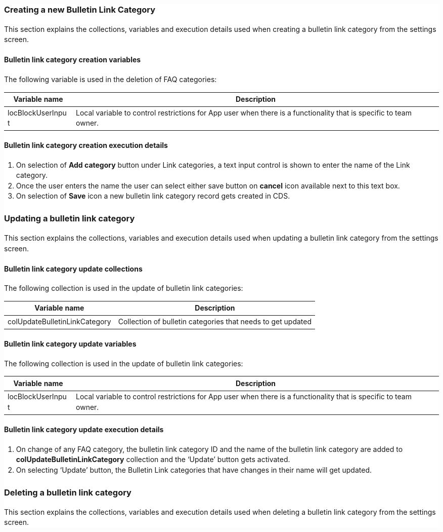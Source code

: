 ### Creating a new Bulletin Link Category

This section explains the collections, variables and execution details used when creating a bulletin link category from the settings screen. 

#### Bulletin link category creation variables

The following variable is used in the deletion of FAQ categories:

| Variable name     | Description                                                  |
| ----------------- | ------------------------------------------------------------ |
| locBlockUserInput | Local variable to control restrictions for App user when there is a functionality that is specific to team owner. |

#### Bulletin link category creation execution details

1. On selection of **Add category** button under Link categories, a text input control is shown to enter the name of the Link category.
2. Once the user enters the name the user can select either save button on **cancel** icon available next to this text box.
3. On selection of **Save** icon a new bulletin link category record gets created in CDS.

### Updating a bulletin link category

This section explains the collections, variables and execution details used when updating a bulletin link category from the settings screen. 

#### Bulletin link category update collections

The following collection is used in the update of bulletin link categories:

| Variable name                 | Description                                                 |
| ----------------------------- | ----------------------------------------------------------- |
| colUpdateBulletinLinkCategory | Collection of bulletin categories that needs to get updated |

####  Bulletin link category update variables

The following collection is used in the update of bulletin link categories:

| Variable name     | Description                                                  |
| ----------------- | ------------------------------------------------------------ |
| locBlockUserInput | Local variable to control restrictions for App user when there is a functionality that is specific to team owner. |

#### Bulletin link category update execution details

1. On change of any FAQ category, the bulletin link category ID and the name of the bulletin link category are added to **colUpdateBulletinLinkCategory** collection and the ‘Update’ button gets activated.
2. On selecting ‘Update’ button, the Bulletin Link categories that have changes in their name will get updated.

### Deleting a bulletin link category

This section explains the collections, variables and execution details used when deleting a bulletin link category from the settings screen. 

